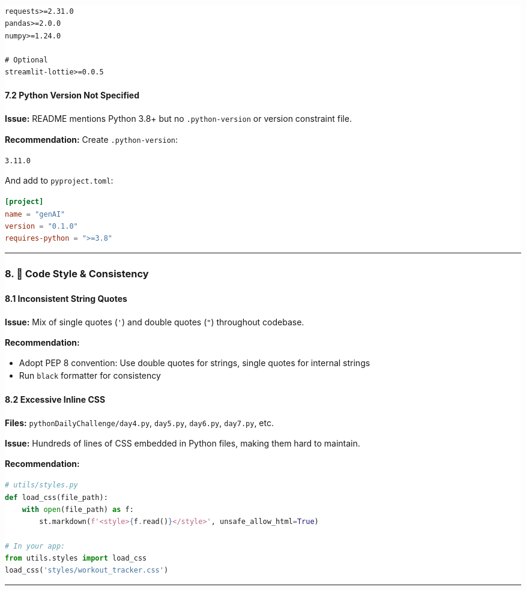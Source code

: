 ```txt
requests>=2.31.0
pandas>=2.0.0
numpy>=1.24.0

# Optional
streamlit-lottie>=0.0.5
```

#### 7.2 Python Version Not Specified
**Issue:** README mentions Python 3.8+ but no `.python-version` or version constraint file.

**Recommendation:**
Create `.python-version`:
```
3.11.0
```

And add to `pyproject.toml`:
```toml
[project]
name = "genAI"
version = "0.1.0"
requires-python = ">=3.8"
```

---

### 8. 🎨 Code Style & Consistency

#### 8.1 Inconsistent String Quotes
**Issue:** Mix of single quotes (`'`) and double quotes (`"`) throughout codebase.

**Recommendation:**
- Adopt PEP 8 convention: Use double quotes for strings, single quotes for internal strings
- Run `black` formatter for consistency

#### 8.2 Excessive Inline CSS
**Files:** `pythonDailyChallenge/day4.py`, `day5.py`, `day6.py`, `day7.py`, etc.

**Issue:** Hundreds of lines of CSS embedded in Python files, making them hard to maintain.

**Recommendation:**
```python
# utils/styles.py
def load_css(file_path):
    with open(file_path) as f:
        st.markdown(f'<style>{f.read()}</style>', unsafe_allow_html=True)

# In your app:
from utils.styles import load_css
load_css('styles/workout_tracker.css')
```

---
